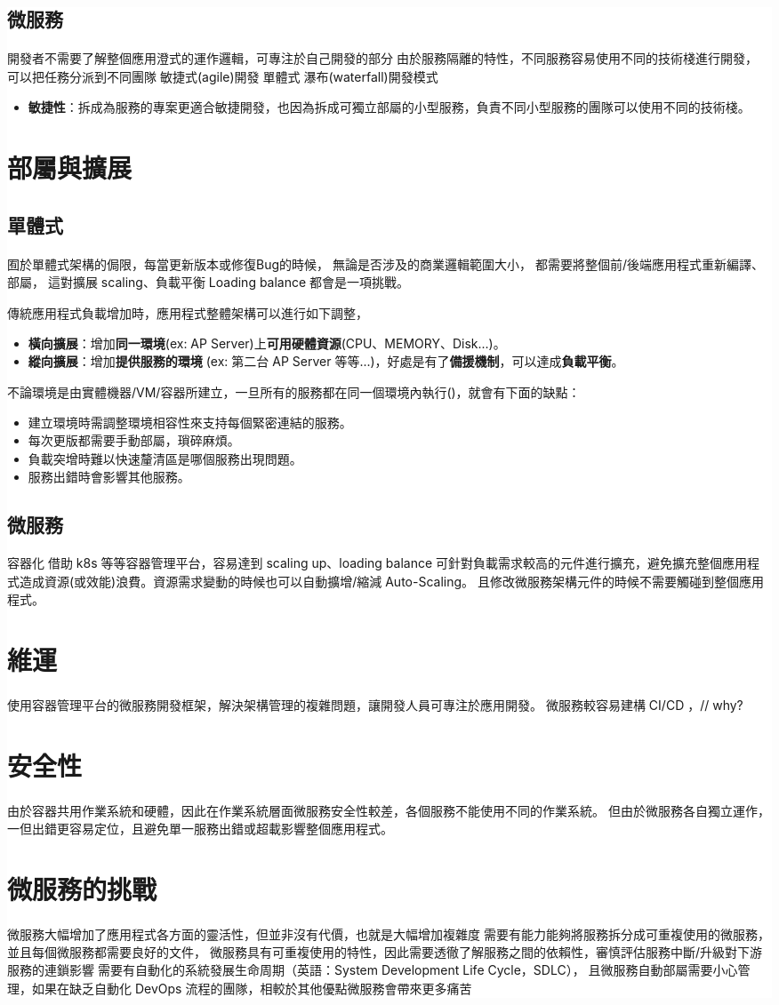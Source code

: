 ## 微服務
開發者不需要了解整個應用澄式的運作邏輯，可專注於自己開發的部分
由於服務隔離的特性，不同服務容易使用不同的技術棧進行開發，
可以把任務分派到不同團隊
敏捷式(agile)開發
單體式  瀑布(waterfall)開發模式
 - **敏捷性**：拆成為服務的專案更適合敏捷開發，也因為拆成可獨立部屬的小型服務，負責不同小型服務的團隊可以使用不同的技術棧。

# 部屬與擴展
## 單體式
囿於單體式架構的侷限，每當更新版本或修復Bug的時候，
無論是否涉及的商業邏輯範圍大小，
都需要將整個前/後端應用程式重新編譯、部屬，
這對擴展 scaling、負載平衡 Loading balance 都會是一項挑戰。

傳統應用程式負載增加時，應用程式整體架構可以進行如下調整，
 - **橫向擴展**：增加**同一環境**(ex: AP Server)上**可用硬體資源**(CPU、MEMORY、Disk...)。
 - **縱向擴展**：增加**提供服務的環境** (ex: 第二台 AP Server 等等...)，好處是有了**備援機制**，可以達成**負載平衡**。

不論環境是由實體機器/VM/容器所建立，一旦所有的服務都在同一個環境內執行()，就會有下面的缺點：
 - 建立環境時需調整環境相容性來支持每個緊密連結的服務。
 - 每次更版都需要手動部屬，瑣碎麻煩。
 - 負載突增時難以快速釐清區是哪個服務出現問題。
 - 服務出錯時會影響其他服務。

## 微服務
容器化
借助 k8s 等等容器管理平台，容易達到 scaling up、loading balance
可針對負載需求較高的元件進行擴充，避免擴充整個應用程式造成資源(或效能)浪費。資源需求變動的時候也可以自動擴增/縮減 Auto-Scaling。
且修改微服務架構元件的時候不需要觸碰到整個應用程式。

# 維運
使用容器管理平台的微服務開發框架，解決架構管理的複雜問題，讓開發人員可專注於應用開發。
微服務較容易建構 CI/CD ，// why?

# 安全性
由於容器共用作業系統和硬體，因此在作業系統層面微服務安全性較差，各個服務不能使用不同的作業系統。
但由於微服務各自獨立運作，一但出錯更容易定位，且避免單一服務出錯或超載影響整個應用程式。

# 微服務的挑戰
微服務大幅增加了應用程式各方面的靈活性，但並非沒有代價，也就是大幅增加複雜度
需要有能力能夠將服務拆分成可重複使用的微服務，並且每個微服務都需要良好的文件，
微服務具有可重複使用的特性，因此需要透徹了解服務之間的依賴性，審慎評估服務中斷/升級對下游服務的連鎖影響
需要有自動化的系統發展生命周期（英語：System Development Life Cycle，SDLC），
且微服務自動部屬需要小心管理，如果在缺乏自動化 DevOps 流程的團隊，相較於其他優點微服務會帶來更多痛苦
